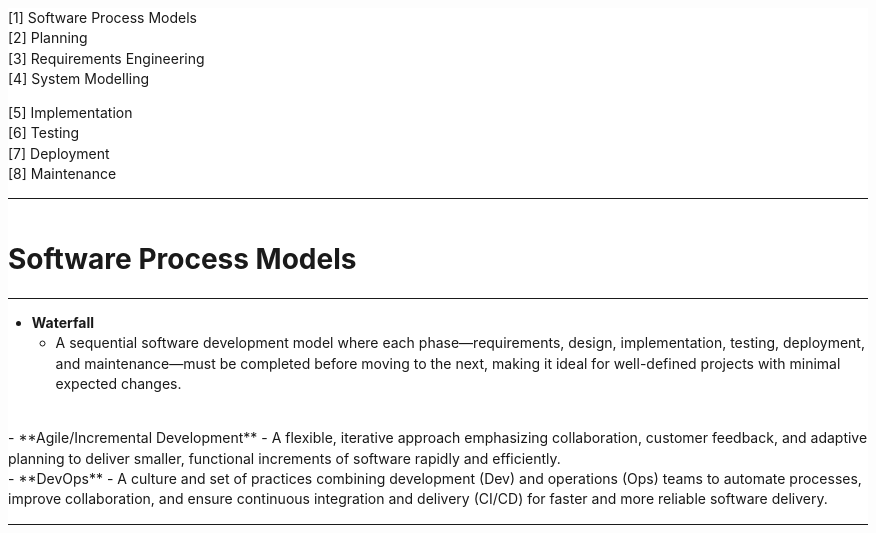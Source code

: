 [1] Software Process Models
<br>
[2] Planning
<br>
[3] Requirements Engineering
<br>
[4] System Modelling
<br>

</div>
<div>

[5] Implementation
<br>
[6] Testing
<br>
[7] Deployment
<br>
[8] Maintenance

</div>
</div>

---



# Software Process Models

<style scoped>
h1 { view-transition-name: header2; }
</style>

---



<div>

- **Waterfall**
  - A sequential software development model where each phase—requirements, design, implementation, testing, deployment, and maintenance—must be completed before moving to the next, making it ideal for well-defined projects with minimal expected changes.
<br>
- **Agile/Incremental Development**
  - A flexible, iterative approach emphasizing collaboration, customer feedback, and adaptive planning to deliver smaller, functional increments of software rapidly and efficiently.
<br>
- **DevOps**
  - A culture and set of practices combining development (Dev) and operations (Ops) teams to automate processes, improve collaboration, and ensure continuous integration and delivery (CI/CD) for faster and more reliable software delivery.

</div>


---